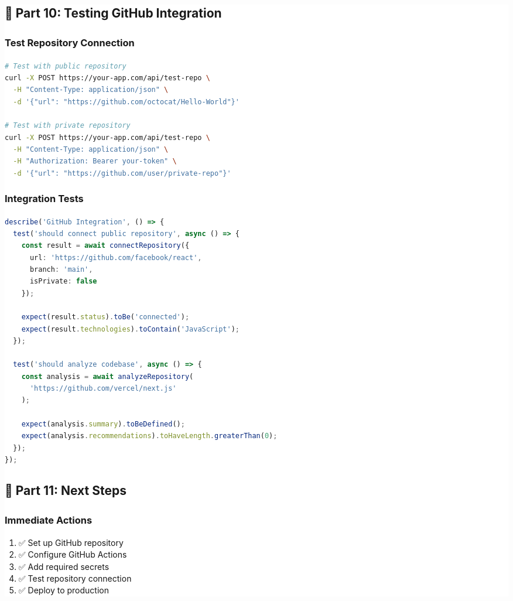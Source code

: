 ## 🧪 Part 10: Testing GitHub Integration

### Test Repository Connection
```bash
# Test with public repository
curl -X POST https://your-app.com/api/test-repo \
  -H "Content-Type: application/json" \
  -d '{"url": "https://github.com/octocat/Hello-World"}'

# Test with private repository
curl -X POST https://your-app.com/api/test-repo \
  -H "Content-Type: application/json" \
  -H "Authorization: Bearer your-token" \
  -d '{"url": "https://github.com/user/private-repo"}'
```

### Integration Tests
```typescript
describe('GitHub Integration', () => {
  test('should connect public repository', async () => {
    const result = await connectRepository({
      url: 'https://github.com/facebook/react',
      branch: 'main',
      isPrivate: false
    });
    
    expect(result.status).toBe('connected');
    expect(result.technologies).toContain('JavaScript');
  });
  
  test('should analyze codebase', async () => {
    const analysis = await analyzeRepository(
      'https://github.com/vercel/next.js'
    );
    
    expect(analysis.summary).toBeDefined();
    expect(analysis.recommendations).toHaveLength.greaterThan(0);
  });
});
```

## 🎯 Part 11: Next Steps

### Immediate Actions
1. ✅ Set up GitHub repository
2. ✅ Configure GitHub Actions
3. ✅ Add required secrets
4. ✅ Test repository connection
5. ✅ Deploy to production
